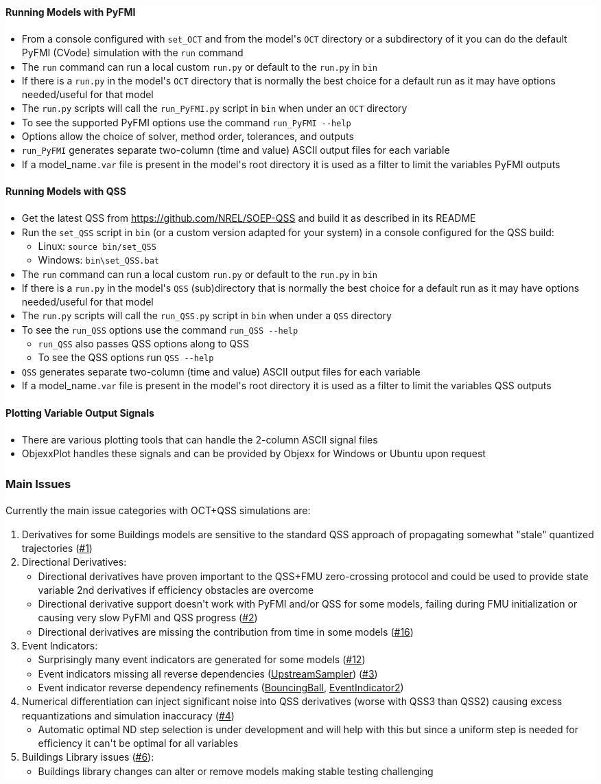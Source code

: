 #### Running Models with PyFMI
* From a console configured with `set_OCT` and from the model's `OCT` directory or a subdirectory of it you can do the default PyFMI (CVode) simulation with the `run` command
* The `run` command can run a local custom `run.py` or default to the `run.py` in `bin`
* If there is a `run.py` in the model's `OCT` directory that is normally the best choice for a default run as it may have options needed/useful for that model
* The `run.py` scripts will call the `run_PyFMI.py` script in `bin` when under an `OCT` directory
* To see the supported PyFMI options use the command `run_PyFMI --help`
* Options allow the choice of solver, method order, tolerances, and outputs
* `run_PyFMI` generates separate two-column (time and value) ASCII output files for each variable
* If a model_name`.var` file is present in the model's root directory it is used as a filter to limit the variables PyFMI outputs

#### Running Models with QSS
* Get the latest QSS from https://github.com/NREL/SOEP-QSS and build it as described in its README
* Run the `set_QSS` script in `bin` (or a custom version adapted for your system) in a console configured for the QSS build:
  * Linux: `source bin/set_QSS`
  * Windows: `bin\set_QSS.bat`
* The `run` command can run a local custom `run.py` or default to the `run.py` in `bin`
* If there is a `run.py` in the model's `QSS` (sub)directory that is normally the best choice for a default run as it may have options needed/useful for that model
* The `run.py` scripts will call the `run_QSS.py` script in `bin` when under a `QSS` directory
* To see the `run_QSS` options use the command `run_QSS --help`
  * `run_QSS` also passes QSS options along to QSS
  * To see the QSS options run `QSS --help`
* `QSS` generates separate two-column (time and value) ASCII output files for each variable
* If a model_name`.var` file is present in the model's root directory it is used as a filter to limit the variables QSS outputs

#### Plotting Variable Output Signals
* There are various plotting tools that can handle the 2-column ASCII signal files
* ObjexxPlot handles these signals and can be provided by Objexx for Windows or Ubuntu upon request

### Main Issues

Currently the main issue categories with OCT+QSS simulations are:
1. Derivatives for some Buildings models are sensitive to the standard QSS approach of propagating somewhat "stale" quantized trajectories ([#1](https://github.com/NREL/SOEP-QSS-Test/issues/1))
2. Directional Derivatives:
   * Directional derivatives have proven important to the QSS+FMU zero-crossing protocol and could be used to provide state variable 2nd derivatives if efficiency obstacles are overcome
   * Directional derivative support doesn't work with PyFMI and/or QSS for some models, failing during FMU initialization or causing very slow PyFMI and QSS progress ([#2](https://github.com/NREL/SOEP-QSS-Test/issues/2))
   * Directional derivatives are missing the contribution from time in some models ([#16](https://github.com/NREL/SOEP-QSS-Test/issues/16))
3. Event Indicators:
   * Surprisingly many event indicators are generated for some models ([#12](https://github.com/NREL/SOEP-QSS-Test/issues/12))
   * Event indicators missing all reverse dependencies ([UpstreamSampler](https://github.com/NREL/SOEP-QSS-Test/tree/main/mdl/UpstreamSampler)) ([#3](https://github.com/NREL/SOEP-QSS-Test/issues/3))
   * Event indicator reverse dependency refinements ([BouncingBall](https://github.com/NREL/SOEP-QSS-Test/tree/main/mdl/BouncingBall), [EventIndicator2](https://github.com/NREL/SOEP-QSS-Test/tree/main/mdl/EventIndicator2))
4. Numerical differentiation can inject significant noise into QSS derivatives (worse with QSS3 than QSS2) causing excess requantizations and simulation inaccuracy ([#4](https://github.com/NREL/SOEP-QSS-Test/issues/4))
   * Automatic optimal ND step selection is under development and will help with this but since a uniform step is needed for efficiency it can't be optimal for all variables
5. Buildings Library issues ([#6](https://github.com/NREL/SOEP-QSS-Test/issues/6)):
   * Buildings library changes can alter or remove models making stable testing challenging